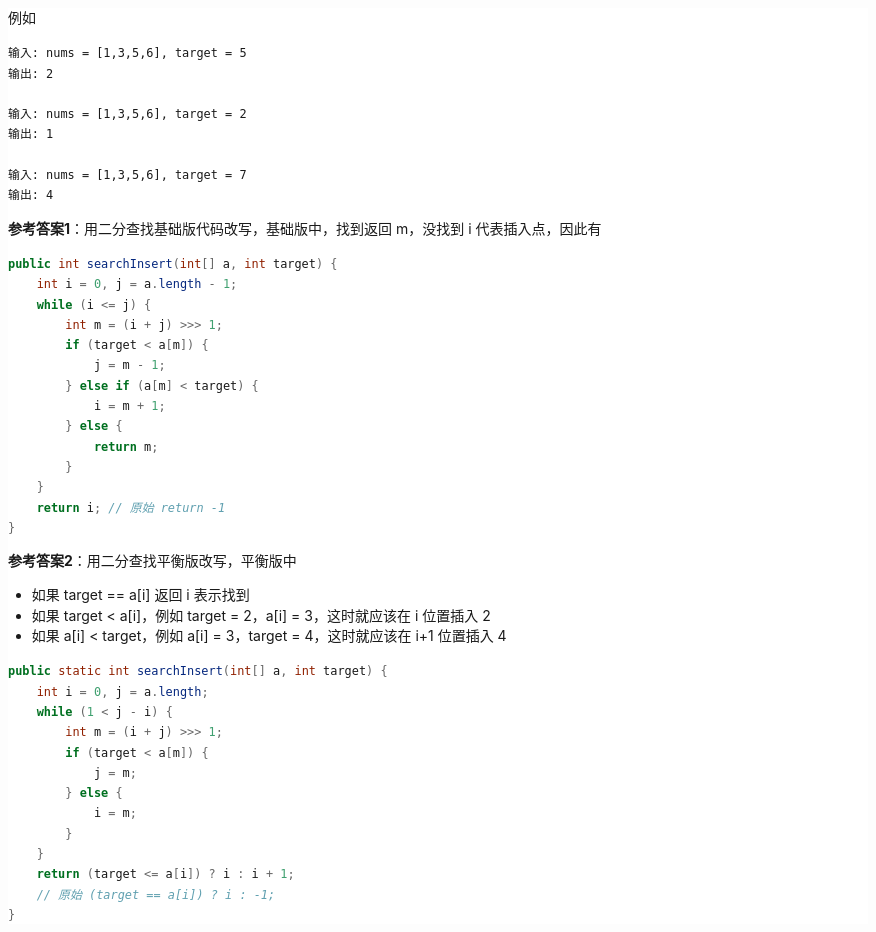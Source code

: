 例如

```
输入: nums = [1,3,5,6], target = 5
输出: 2

输入: nums = [1,3,5,6], target = 2
输出: 1

输入: nums = [1,3,5,6], target = 7
输出: 4
```



**参考答案1**：用二分查找基础版代码改写，基础版中，找到返回 m，没找到 i 代表插入点，因此有

```java
public int searchInsert(int[] a, int target) {
    int i = 0, j = a.length - 1;
    while (i <= j) {
        int m = (i + j) >>> 1;
        if (target < a[m]) {
            j = m - 1;
        } else if (a[m] < target) {
            i = m + 1;
        } else {
            return m;
        }
    }
    return i; // 原始 return -1
}
```



**参考答案2**：用二分查找平衡版改写，平衡版中

* 如果 target == a[i] 返回 i 表示找到
* 如果 target < a[i]，例如 target = 2，a[i] = 3，这时就应该在 i 位置插入 2
* 如果 a[i] < target，例如 a[i] = 3，target = 4，这时就应该在 i+1 位置插入 4

```java
public static int searchInsert(int[] a, int target) {
    int i = 0, j = a.length;
    while (1 < j - i) {
        int m = (i + j) >>> 1;
        if (target < a[m]) {
            j = m;
        } else {
            i = m;
        }
    }
    return (target <= a[i]) ? i : i + 1;
    // 原始 (target == a[i]) ? i : -1;
}
```
